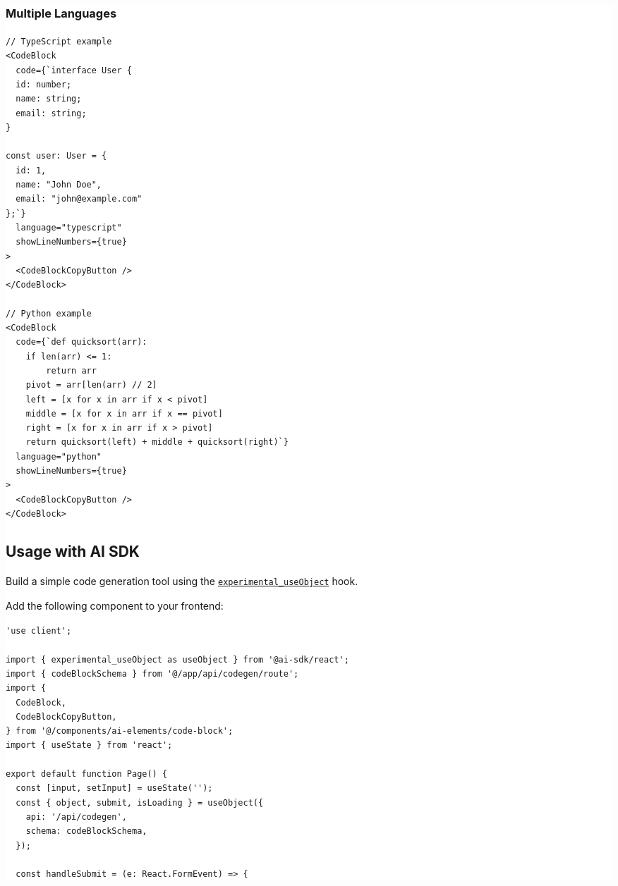 ### Multiple Languages

```tsx
// TypeScript example
<CodeBlock 
  code={`interface User {
  id: number;
  name: string;
  email: string;
}

const user: User = {
  id: 1,
  name: "John Doe",
  email: "john@example.com"
};`} 
  language="typescript"
  showLineNumbers={true}
>
  <CodeBlockCopyButton />
</CodeBlock>

// Python example
<CodeBlock 
  code={`def quicksort(arr):
    if len(arr) <= 1:
        return arr
    pivot = arr[len(arr) // 2]
    left = [x for x in arr if x < pivot]
    middle = [x for x in arr if x == pivot]
    right = [x for x in arr if x > pivot]
    return quicksort(left) + middle + quicksort(right)`} 
  language="python"
  showLineNumbers={true}
>
  <CodeBlockCopyButton />
</CodeBlock>
```

## Usage with AI SDK

Build a simple code generation tool using the [`experimental_useObject`](https://ai-sdk.dev/docs/reference/ai-sdk-ui/use-object) hook.

Add the following component to your frontend:

```tsx filename="app/page.tsx"
'use client';

import { experimental_useObject as useObject } from '@ai-sdk/react';
import { codeBlockSchema } from '@/app/api/codegen/route';
import {
  CodeBlock,
  CodeBlockCopyButton,
} from '@/components/ai-elements/code-block';
import { useState } from 'react';

export default function Page() {
  const [input, setInput] = useState('');
  const { object, submit, isLoading } = useObject({
    api: '/api/codegen',
    schema: codeBlockSchema,
  });

  const handleSubmit = (e: React.FormEvent) => {
```